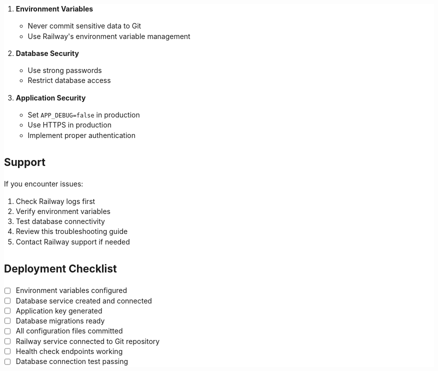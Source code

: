 1. **Environment Variables**
   - Never commit sensitive data to Git
   - Use Railway's environment variable management

2. **Database Security**
   - Use strong passwords
   - Restrict database access

3. **Application Security**
   - Set `APP_DEBUG=false` in production
   - Use HTTPS in production
   - Implement proper authentication

## Support

If you encounter issues:
1. Check Railway logs first
2. Verify environment variables
3. Test database connectivity
4. Review this troubleshooting guide
5. Contact Railway support if needed

## Deployment Checklist

- [ ] Environment variables configured
- [ ] Database service created and connected
- [ ] Application key generated
- [ ] Database migrations ready
- [ ] All configuration files committed
- [ ] Railway service connected to Git repository
- [ ] Health check endpoints working
- [ ] Database connection test passing 
